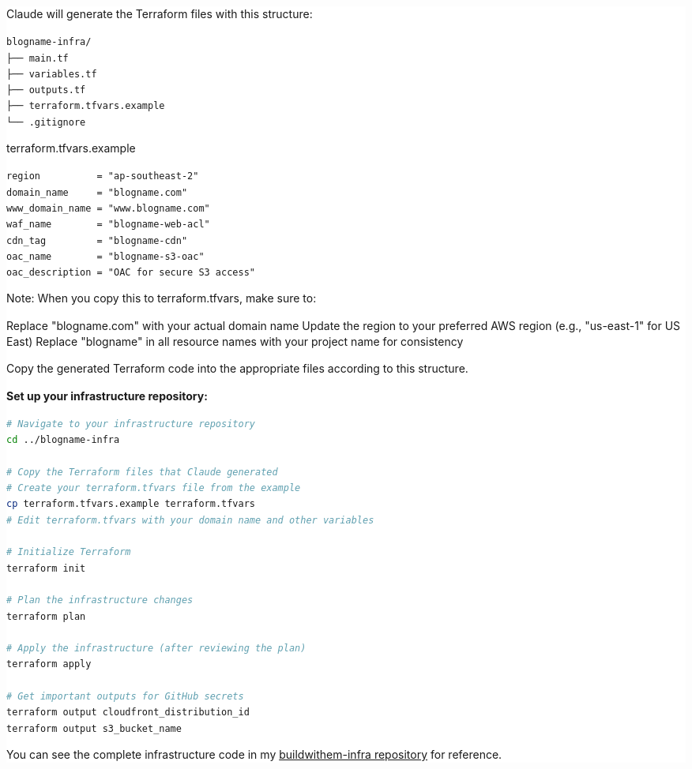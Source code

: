 Claude will generate the Terraform files with this structure:

```bash
blogname-infra/
├── main.tf
├── variables.tf
├── outputs.tf
├── terraform.tfvars.example
└── .gitignore
```

terraform.tfvars.example
```hcl
region          = "ap-southeast-2"
domain_name     = "blogname.com"
www_domain_name = "www.blogname.com"
waf_name        = "blogname-web-acl"
cdn_tag         = "blogname-cdn"
oac_name        = "blogname-s3-oac"
oac_description = "OAC for secure S3 access"
```
Note: When you copy this to terraform.tfvars, make sure to:

Replace "blogname.com" with your actual domain name
Update the region to your preferred AWS region (e.g., "us-east-1" for US East)
Replace "blogname" in all resource names with your project name for consistency

Copy the generated Terraform code into the appropriate files according to this structure.

**Set up your infrastructure repository:**

```bash
# Navigate to your infrastructure repository
cd ../blogname-infra

# Copy the Terraform files that Claude generated
# Create your terraform.tfvars file from the example
cp terraform.tfvars.example terraform.tfvars
# Edit terraform.tfvars with your domain name and other variables

# Initialize Terraform
terraform init

# Plan the infrastructure changes
terraform plan

# Apply the infrastructure (after reviewing the plan)
terraform apply

# Get important outputs for GitHub secrets
terraform output cloudfront_distribution_id
terraform output s3_bucket_name
```

You can see the complete infrastructure code in my [buildwithem-infra repository](https://github.com/em-scrn/buildwithem-infra) for reference.
